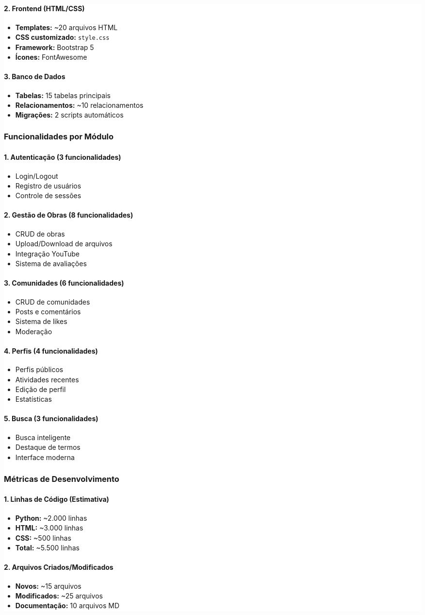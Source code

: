 #### 2. **Frontend (HTML/CSS)**
- **Templates:** ~20 arquivos HTML
- **CSS customizado:** `style.css`
- **Framework:** Bootstrap 5
- **Ícones:** FontAwesome

#### 3. **Banco de Dados**
- **Tabelas:** 15 tabelas principais
- **Relacionamentos:** ~10 relacionamentos
- **Migrações:** 2 scripts automáticos

### Funcionalidades por Módulo

#### 1. **Autenticação (3 funcionalidades)**
- Login/Logout
- Registro de usuários
- Controle de sessões

#### 2. **Gestão de Obras (8 funcionalidades)**
- CRUD de obras
- Upload/Download de arquivos
- Integração YouTube
- Sistema de avaliações

#### 3. **Comunidades (6 funcionalidades)**
- CRUD de comunidades
- Posts e comentários
- Sistema de likes
- Moderação

#### 4. **Perfis (4 funcionalidades)**
- Perfis públicos
- Atividades recentes
- Edição de perfil
- Estatísticas

#### 5. **Busca (3 funcionalidades)**
- Busca inteligente
- Destaque de termos
- Interface moderna

### Métricas de Desenvolvimento

#### 1. **Linhas de Código (Estimativa)**
- **Python:** ~2.000 linhas
- **HTML:** ~3.000 linhas
- **CSS:** ~500 linhas
- **Total:** ~5.500 linhas

#### 2. **Arquivos Criados/Modificados**
- **Novos:** ~15 arquivos
- **Modificados:** ~25 arquivos
- **Documentação:** 10 arquivos MD
